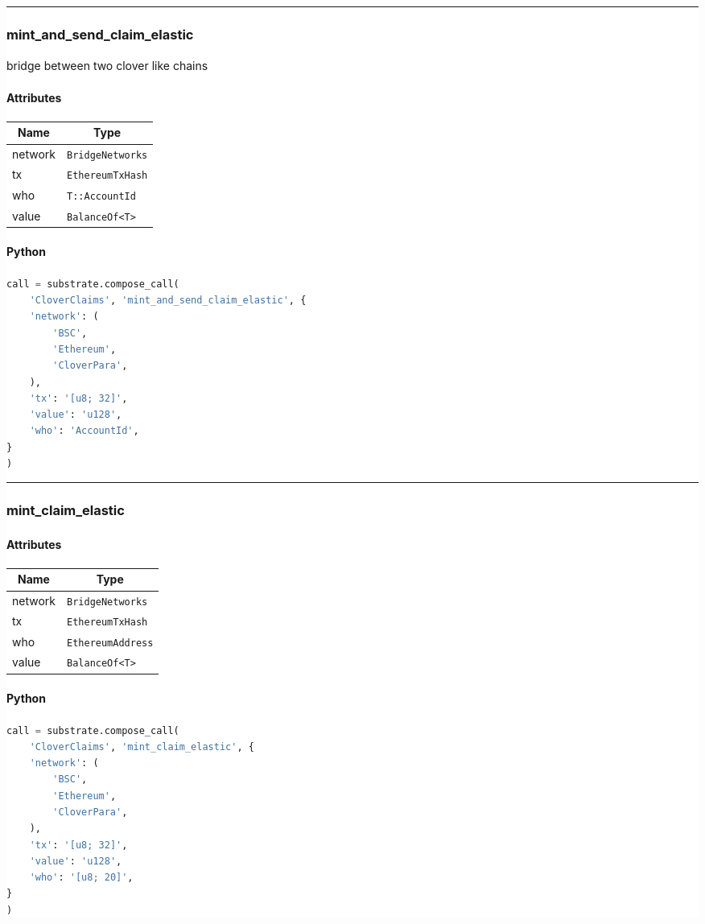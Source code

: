 ---------
### mint_and_send_claim_elastic
bridge between two clover like chains
#### Attributes
| Name | Type |
| -------- | -------- | 
| network | `BridgeNetworks` | 
| tx | `EthereumTxHash` | 
| who | `T::AccountId` | 
| value | `BalanceOf<T>` | 

#### Python
```python
call = substrate.compose_call(
    'CloverClaims', 'mint_and_send_claim_elastic', {
    'network': (
        'BSC',
        'Ethereum',
        'CloverPara',
    ),
    'tx': '[u8; 32]',
    'value': 'u128',
    'who': 'AccountId',
}
)
```

---------
### mint_claim_elastic
#### Attributes
| Name | Type |
| -------- | -------- | 
| network | `BridgeNetworks` | 
| tx | `EthereumTxHash` | 
| who | `EthereumAddress` | 
| value | `BalanceOf<T>` | 

#### Python
```python
call = substrate.compose_call(
    'CloverClaims', 'mint_claim_elastic', {
    'network': (
        'BSC',
        'Ethereum',
        'CloverPara',
    ),
    'tx': '[u8; 32]',
    'value': 'u128',
    'who': '[u8; 20]',
}
)
```
